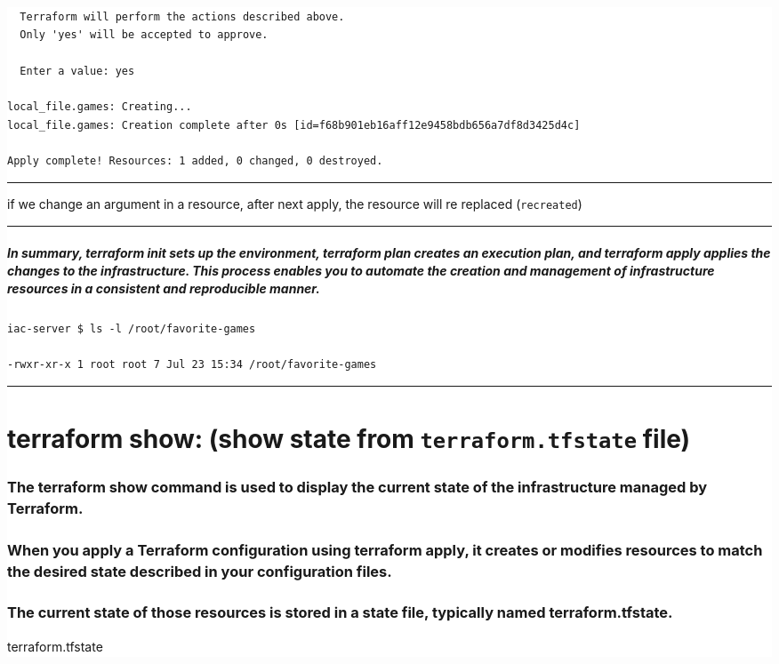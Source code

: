 ```hcl
  Terraform will perform the actions described above.
  Only 'yes' will be accepted to approve.

  Enter a value: yes

local_file.games: Creating...
local_file.games: Creation complete after 0s [id=f68b901eb16aff12e9458bdb656a7df8d3425d4c]

Apply complete! Resources: 1 added, 0 changed, 0 destroyed.
```

__________________________________________________________________________________________



if we change an argument in a resource, after next apply, the resource will re replaced (`recreated`)



__________________________________________________________________________________________


##### In summary, terraform init sets up the environment, terraform plan creates an execution plan, and terraform apply applies the changes to the infrastructure. This process enables you to automate the creation and management of infrastructure resources in a consistent and reproducible manner.




```hcl
iac-server $ ls -l /root/favorite-games

-rwxr-xr-x 1 root root 7 Jul 23 15:34 /root/favorite-games
```

__________________________________________________________________________________________

# terraform show: (show state from `terraform.tfstate` file)

### The terraform show command is used to display the current state of the infrastructure managed by Terraform.

### When you apply a Terraform configuration using terraform apply, it creates or modifies resources to match the desired state described in your configuration files.

### The current state of those resources is stored in a state file, typically named terraform.tfstate.



terraform.tfstate
